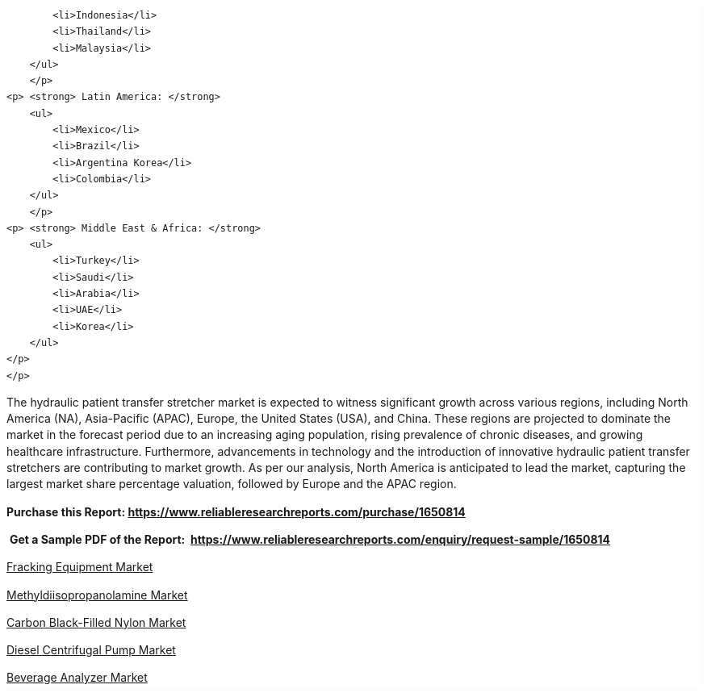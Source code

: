             <li>Indonesia</li>
            <li>Thailand</li>
            <li>Malaysia</li>
        </ul>
        </p> 
    <p> <strong> Latin America: </strong>
        <ul>
            <li>Mexico</li>
            <li>Brazil</li>
            <li>Argentina Korea</li>
            <li>Colombia</li>
        </ul>
        </p> 
    <p> <strong> Middle East & Africa: </strong>
        <ul>
            <li>Turkey</li>
            <li>Saudi</li>
            <li>Arabia</li>
            <li>UAE</li>
            <li>Korea</li>
        </ul>
    </p>
    </p>
<p><p>The hydraulic patient transfer stretcher market is expected to witness significant growth across various regions, including North America (NA), Asia-Pacific (APAC), Europe, the United States (USA), and China. These regions are projected to dominate the market in the forecast period due to an increasing aging population, rising prevalence of chronic diseases, and growing healthcare infrastructure. Furthermore, advancements in technology and the introduction of innovative hydraulic patient transfer stretchers are contributing to market growth. As per our analysis, North America is anticipated to lead the market, capturing the largest market share percentage valuation, followed by Europe and the APAC region.</p></p>
<p><strong>Purchase this Report: <a href="https://www.reliableresearchreports.com/purchase/1650814">https://www.reliableresearchreports.com/purchase/1650814</a></strong></p>
<p>&nbsp;<strong>Get a Sample PDF of the Report:&nbsp;&nbsp;<a href="https://www.reliableresearchreports.com/enquiry/request-sample/1650814">https://www.reliableresearchreports.com/enquiry/request-sample/1650814</a></strong></p>
<p><strong></strong></p>
<p><p><a href="https://www.linkedin.com/pulse/fracking-equipment-market-research-report-provides-thorough-industry-e4cfe/">Fracking Equipment Market</a></p><p><a href="https://github.com/santosh758595/Market-Research-Report-List-1/blob/main/methyldiisopropanolamine-market.md">Methyldiisopropanolamine Market</a></p><p><a href="https://github.com/Chiragrp26/Market-Research-Report-List-1/blob/main/carbon-black-filled-nylon-market.md">Carbon Black-Filled Nylon Market</a></p><p><a href="https://medium.com/@jeffreymohr2023/diesel-centrifugal-pump-market-size-growth-forecast-2023-2030-cd16c543df01">Diesel Centrifugal Pump Market</a></p><p><a href="https://www.linkedin.com/pulse/beverage-analyzer-market-share-amp-new-trends-analysis-c8z4e/">Beverage Analyzer Market</a></p></p>
